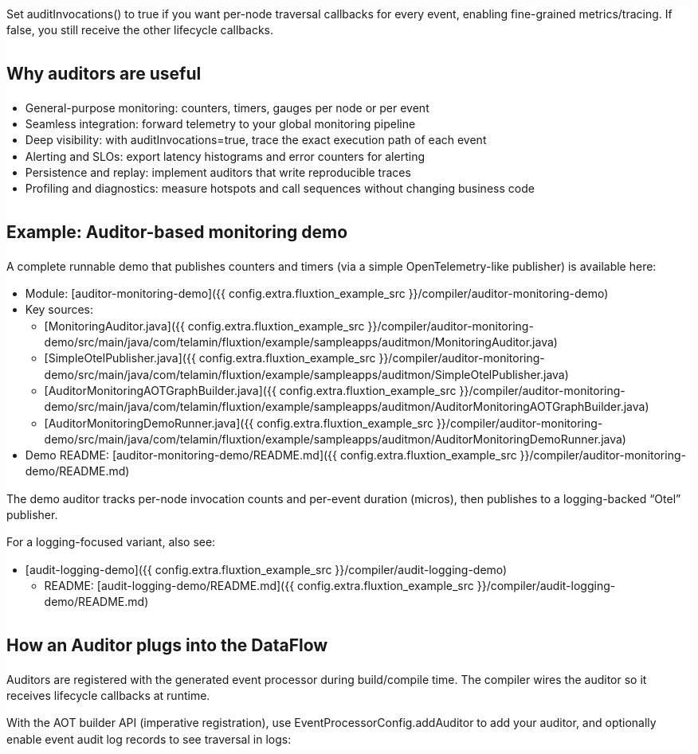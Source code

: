 Set auditInvocations() to true if you want per-node traversal callbacks for every event, enabling fine-grained
metrics/tracing. If false, you still receive the other lifecycle callbacks.

## Why auditors are useful

- General-purpose monitoring: counters, timers, gauges per node or per event
- Seamless integration: forward telemetry to your global monitoring pipeline
- Deep visibility: with auditInvocations=true, trace the exact execution path of each event
- Alerting and SLOs: export latency histograms and error counters for alerting
- Persistence and replay: implement auditors that write reproducible traces
- Profiling and diagnostics: measure hotspots and call sequences without changing business code

## Example: Auditor-based monitoring demo

A complete runnable demo that publishes counters and timers (via a simple OpenTelemetry-like publisher) is available
here:

- Module: [auditor-monitoring-demo]({{ config.extra.fluxtion_example_src }}/compiler/auditor-monitoring-demo)
- Key sources:
    - [MonitoringAuditor.java]({{ config.extra.fluxtion_example_src }}/compiler/auditor-monitoring-demo/src/main/java/com/telamin/fluxtion/example/sampleapps/auditmon/MonitoringAuditor.java)
    - [SimpleOtelPublisher.java]({{ config.extra.fluxtion_example_src }}/compiler/auditor-monitoring-demo/src/main/java/com/telamin/fluxtion/example/sampleapps/auditmon/SimpleOtelPublisher.java)
    - [AuditorMonitoringAOTGraphBuilder.java]({{ config.extra.fluxtion_example_src }}/compiler/auditor-monitoring-demo/src/main/java/com/telamin/fluxtion/example/sampleapps/auditmon/AuditorMonitoringAOTGraphBuilder.java)
    - [AuditorMonitoringDemoRunner.java]({{ config.extra.fluxtion_example_src }}/compiler/auditor-monitoring-demo/src/main/java/com/telamin/fluxtion/example/sampleapps/auditmon/AuditorMonitoringDemoRunner.java)
- Demo
  README: [auditor-monitoring-demo/README.md]({{ config.extra.fluxtion_example_src }}/compiler/auditor-monitoring-demo/README.md)

The demo auditor tracks per-node invocation counts and per-event duration (micros), then publishes to a logging-backed
“Otel” publisher.

For a logging-focused variant, also see:

- [audit-logging-demo]({{ config.extra.fluxtion_example_src }}/compiler/audit-logging-demo)
    - README: [audit-logging-demo/README.md]({{ config.extra.fluxtion_example_src }}/compiler/audit-logging-demo/README.md)

## How an Auditor plugs into the DataFlow

Auditors are registered with the generated event processor during build/compile time. The compiler wires the auditor so
it receives lifecycle callbacks at runtime.

With the AOT builder API (imperative registration), use EventProcessorConfig.addAuditor to add your auditor, and
optionally enable event audit log records to see traversal in logs:
